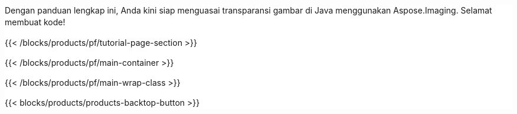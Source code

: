 Dengan panduan lengkap ini, Anda kini siap menguasai transparansi gambar di Java menggunakan Aspose.Imaging. Selamat membuat kode!

{{< /blocks/products/pf/tutorial-page-section >}}

{{< /blocks/products/pf/main-container >}}

{{< /blocks/products/pf/main-wrap-class >}}

{{< blocks/products/products-backtop-button >}}